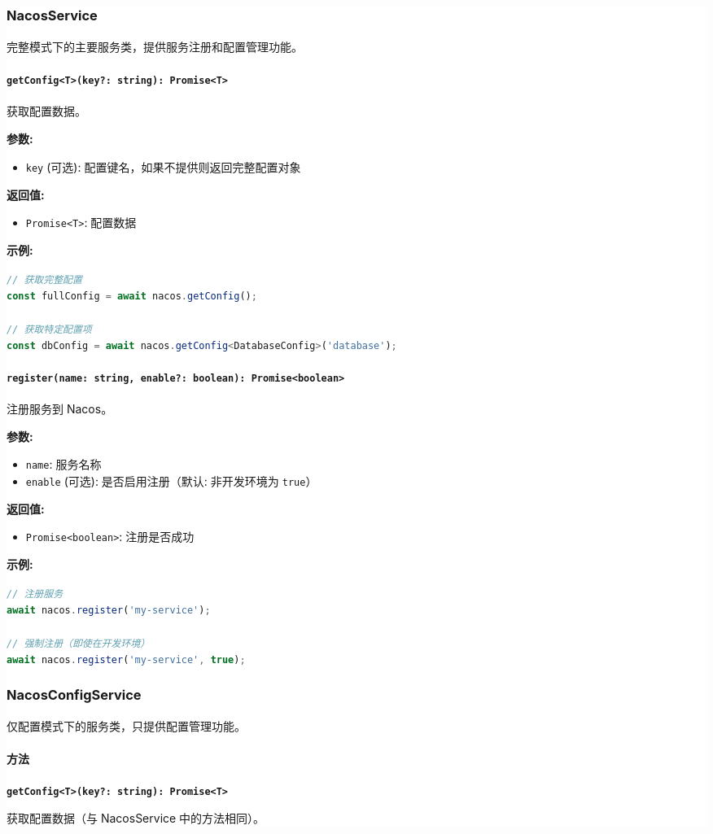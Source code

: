 ### NacosService

完整模式下的主要服务类，提供服务注册和配置管理功能。

#### `getConfig<T>(key?: string): Promise<T>`

获取配置数据。

**参数:**

- `key` (可选): 配置键名，如果不提供则返回完整配置对象

**返回值:**

- `Promise<T>`: 配置数据

**示例:**

```typescript
// 获取完整配置
const fullConfig = await nacos.getConfig();

// 获取特定配置项
const dbConfig = await nacos.getConfig<DatabaseConfig>('database');
```

#### `register(name: string, enable?: boolean): Promise<boolean>`

注册服务到 Nacos。

**参数:**

- `name`: 服务名称
- `enable` (可选): 是否启用注册（默认: 非开发环境为 `true`）

**返回值:**

- `Promise<boolean>`: 注册是否成功

**示例:**

```typescript
// 注册服务
await nacos.register('my-service');

// 强制注册（即使在开发环境）
await nacos.register('my-service', true);
```

### NacosConfigService

仅配置模式下的服务类，只提供配置管理功能。

#### 方法

**`getConfig<T>(key?: string): Promise<T>`**

获取配置数据（与 NacosService 中的方法相同）。
